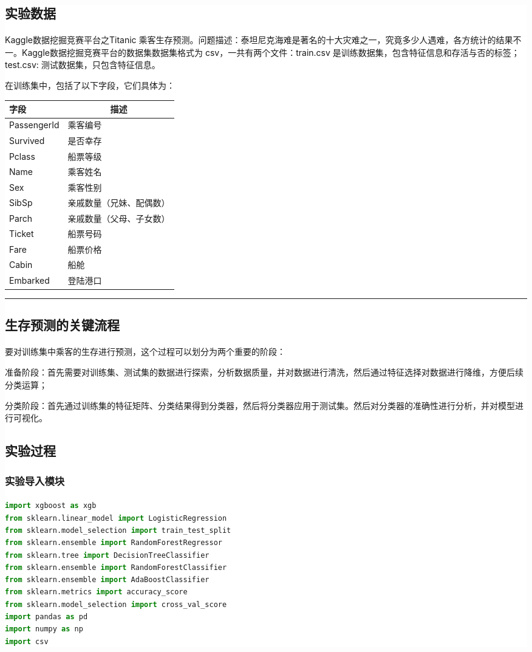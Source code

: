 ## **实验数据**

Kaggle数据挖掘竞赛平台之Titanic 乘客生存预测。问题描述：泰坦尼克海难是著名的十大灾难之一，究竟多少人遇难，各方统计的结果不一。Kaggle数据挖掘竞赛平台的数据集数据集格式为 csv，一共有两个文件：train.csv 是训练数据集，包含特征信息和存活与否的标签；test.csv: 测试数据集，只包含特征信息。

在训练集中，包括了以下字段，它们具体为：

| 字段        | 描述                     |
| :---------- | ------------------------ |
| PassengerId | 乘客编号                 |
| Survived    | 是否幸存                 |
| Pclass      | 船票等级                 |
| Name        | 乘客姓名                 |
| Sex         | 乘客性别                 |
| SibSp       | 亲戚数量（兄妹、配偶数） |
| Parch       | 亲戚数量（父母、子女数） |
| Ticket      | 船票号码                 |
| Fare        | 船票价格                 |
| Cabin       | 船舱                     |
| Embarked    | 登陆港口                 |

------

## **生存预测的关键流程**

要对训练集中乘客的生存进行预测，这个过程可以划分为两个重要的阶段：

准备阶段：首先需要对训练集、测试集的数据进行探索，分析数据质量，并对数据进行清洗，然后通过特征选择对数据进行降维，方便后续分类运算；

分类阶段：首先通过训练集的特征矩阵、分类结果得到分类器，然后将分类器应用于测试集。然后对分类器的准确性进行分析，并对模型进行可视化。

## **实验过程**

### 实验导入模块

```python
import xgboost as xgb
from sklearn.linear_model import LogisticRegression
from sklearn.model_selection import train_test_split
from sklearn.ensemble import RandomForestRegressor
from sklearn.tree import DecisionTreeClassifier
from sklearn.ensemble import RandomForestClassifier
from sklearn.ensemble import AdaBoostClassifier
from sklearn.metrics import accuracy_score
from sklearn.model_selection import cross_val_score
import pandas as pd
import numpy as np
import csv

```
